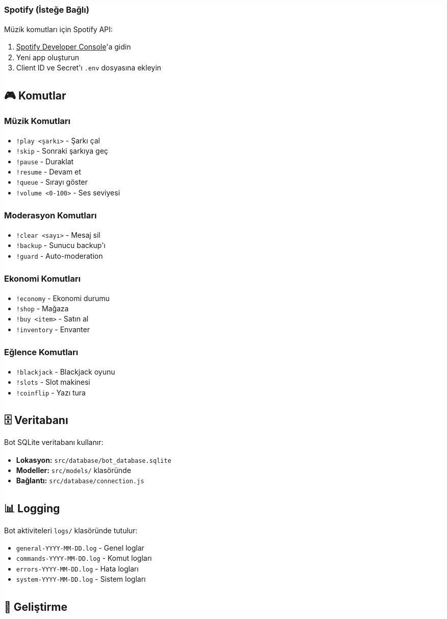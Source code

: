 ### Spotify (İsteğe Bağlı)
Müzik komutları için Spotify API:
1. [Spotify Developer Console](https://developer.spotify.com/dashboard)'a gidin
2. Yeni app oluşturun
3. Client ID ve Secret'ı `.env` dosyasına ekleyin

## 🎮 Komutlar

### Müzik Komutları
- `!play <şarkı>` - Şarkı çal
- `!skip` - Sonraki şarkıya geç
- `!pause` - Duraklat
- `!resume` - Devam et
- `!queue` - Sırayı göster
- `!volume <0-100>` - Ses seviyesi

### Moderasyon Komutları
- `!clear <sayı>` - Mesaj sil
- `!backup` - Sunucu backup'ı
- `!guard` - Auto-moderation

### Ekonomi Komutları
- `!economy` - Ekonomi durumu
- `!shop` - Mağaza
- `!buy <item>` - Satın al
- `!inventory` - Envanter

### Eğlence Komutları
- `!blackjack` - Blackjack oyunu
- `!slots` - Slot makinesi
- `!coinflip` - Yazı tura

## 🗄️ Veritabanı

Bot SQLite veritabanı kullanır:
- **Lokasyon:** `src/database/bot_database.sqlite`
- **Modeller:** `src/models/` klasöründe
- **Bağlantı:** `src/database/connection.js`

## 📊 Logging

Bot aktiviteleri `logs/` klasöründe tutulur:
- `general-YYYY-MM-DD.log` - Genel loglar
- `commands-YYYY-MM-DD.log` - Komut logları
- `errors-YYYY-MM-DD.log` - Hata logları
- `system-YYYY-MM-DD.log` - Sistem logları

## 🔧 Geliştirme
